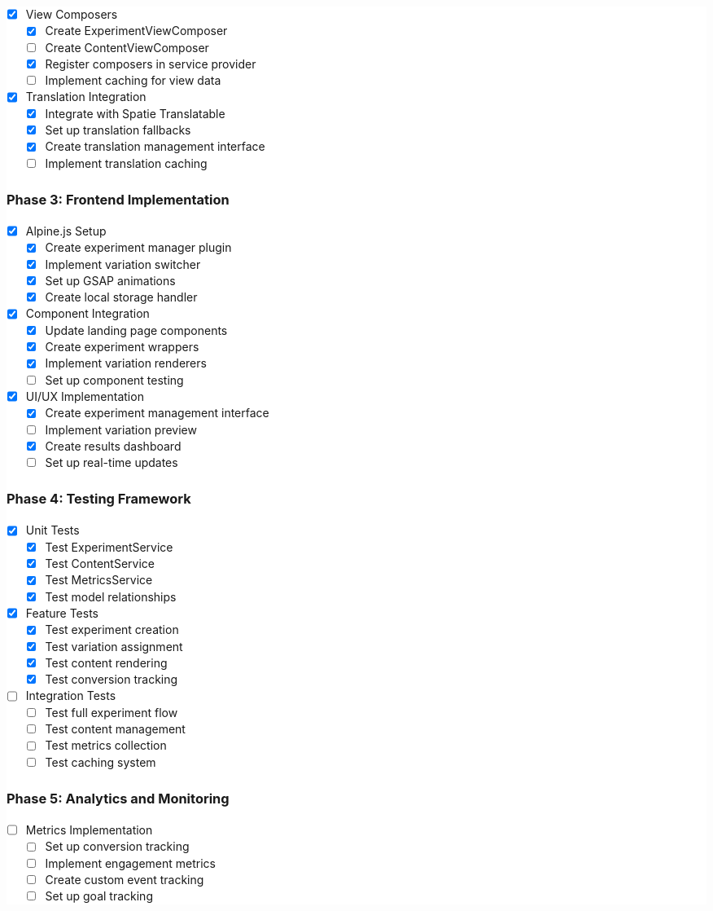 - [x] View Composers
  - [x] Create ExperimentViewComposer
  - [ ] Create ContentViewComposer
  - [x] Register composers in service provider
  - [ ] Implement caching for view data

- [x] Translation Integration
  - [x] Integrate with Spatie Translatable
  - [x] Set up translation fallbacks
  - [x] Create translation management interface
  - [ ] Implement translation caching

### Phase 3: Frontend Implementation
- [x] Alpine.js Setup
  - [x] Create experiment manager plugin
  - [x] Implement variation switcher
  - [x] Set up GSAP animations
  - [x] Create local storage handler

- [x] Component Integration
  - [x] Update landing page components
  - [x] Create experiment wrappers
  - [x] Implement variation renderers
  - [ ] Set up component testing

- [x] UI/UX Implementation
  - [x] Create experiment management interface
  - [ ] Implement variation preview
  - [x] Create results dashboard
  - [ ] Set up real-time updates

### Phase 4: Testing Framework
- [x] Unit Tests
  - [x] Test ExperimentService
  - [x] Test ContentService
  - [x] Test MetricsService
  - [x] Test model relationships

- [x] Feature Tests
  - [x] Test experiment creation
  - [x] Test variation assignment
  - [x] Test content rendering
  - [x] Test conversion tracking

- [ ] Integration Tests
  - [ ] Test full experiment flow
  - [ ] Test content management
  - [ ] Test metrics collection
  - [ ] Test caching system

### Phase 5: Analytics and Monitoring
- [ ] Metrics Implementation
  - [ ] Set up conversion tracking
  - [ ] Implement engagement metrics
  - [ ] Create custom event tracking
  - [ ] Set up goal tracking
